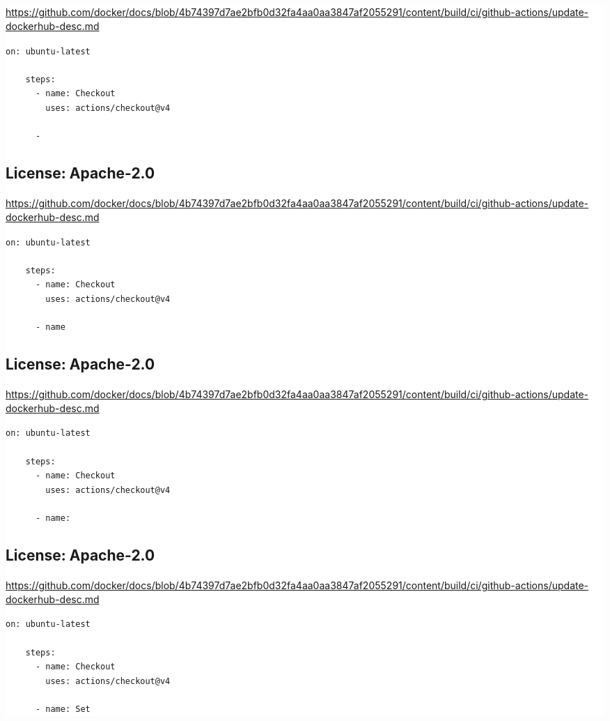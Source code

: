 <https://github.com/docker/docs/blob/4b74397d7ae2bfb0d32fa4aa0aa3847af2055291/content/build/ci/github-actions/update-dockerhub-desc.md>

```
on: ubuntu-latest

    steps:
      - name: Checkout
        uses: actions/checkout@v4

      -
```

## License: Apache-2.0

<https://github.com/docker/docs/blob/4b74397d7ae2bfb0d32fa4aa0aa3847af2055291/content/build/ci/github-actions/update-dockerhub-desc.md>

```
on: ubuntu-latest

    steps:
      - name: Checkout
        uses: actions/checkout@v4

      - name
```

## License: Apache-2.0

<https://github.com/docker/docs/blob/4b74397d7ae2bfb0d32fa4aa0aa3847af2055291/content/build/ci/github-actions/update-dockerhub-desc.md>

```
on: ubuntu-latest

    steps:
      - name: Checkout
        uses: actions/checkout@v4

      - name:
```

## License: Apache-2.0

<https://github.com/docker/docs/blob/4b74397d7ae2bfb0d32fa4aa0aa3847af2055291/content/build/ci/github-actions/update-dockerhub-desc.md>

```
on: ubuntu-latest

    steps:
      - name: Checkout
        uses: actions/checkout@v4

      - name: Set
```
